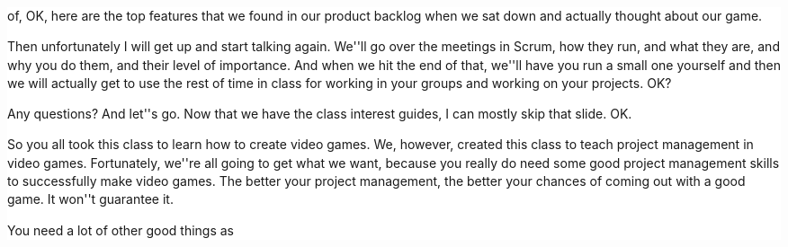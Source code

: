   <span m="199490">of,</span> <span m="199590">OK,</span> <span m="200240">here</span>
  <span m="200590">are the</span> <span m="200690">top</span> <span m="200960">features</span>
  <span m="201650">that</span> <span m="202010">we</span> <span m="202250">found</span>
  <span m="202520">in our</span> <span m="202680">product</span> <span m="202940">backlog</span>
  <span m="203560">when</span> <span m="203740">we</span> <span m="203830">sat</span>
  <span m="204050">down and</span> <span m="204240">actually</span> <span m="204590">thought</span>
  <span m="204820">about</span> <span m="205290">our</span> <span m="205430">game.</span></p><p><span
  m="207160">Then</span> <span m="207610">unfortunately</span> <span m="208300">I</span>
  <span m="208400">will</span> <span m="208540">get</span> <span m="208660">up</span>
  <span m="208770">and</span> <span m="208840">start</span> <span m="209050">talking</span>
  <span m="209340">again.</span> <span m="210690">We''ll</span> <span m="210770">go</span>
  <span m="210940">over</span> <span m="211630">the</span> <span m="211910">meetings</span>
  <span m="212360">in</span> <span m="212510">Scrum,</span> <span m="214010">how</span>
  <span m="214260">they</span> <span m="214390">run,</span> <span m="214810">and</span>
  <span m="215090">what</span> <span m="215260">they</span> <span m="215400">are,</span>
  <span m="215610">and</span> <span m="215710">why</span> <span m="215860">you</span>
  <span m="215960">do</span> <span m="216120">them,</span> <span m="216320">and</span>
  <span m="216570">their</span> <span m="216700">level</span> <span m="216930">of</span>
  <span m="217020">importance.</span> <span m="218430">And</span> <span m="218850">when</span>
  <span m="219000">we</span> <span m="219100">hit</span> <span m="219270">the</span>
  <span m="219360">end</span> <span m="219490">of</span> <span m="219580">that,</span>
  <span m="220970">we''ll</span> <span m="221150">have</span> <span m="221370">you</span>
  <span m="221520">run</span> <span m="221680">a</span> <span m="221740">small</span>
  <span m="222020">one</span> <span m="222150">yourself</span> <span m="222720">and</span>
  <span m="222900">then</span> <span m="223070">we will</span> <span m="223340">actually</span>
  <span m="223670">get</span> <span m="223790">to</span> <span m="223870">use</span>
  <span m="224090">the</span> <span m="224240">rest</span> <span m="224630">of</span>
  <span m="224800">time</span> <span m="225090">in</span> <span m="225190">class</span>
  <span m="225610">for</span> <span m="225720">working</span> <span m="226070">in</span>
  <span m="226150">your</span> <span m="226300">groups</span> <span m="227070">and</span>
  <span m="227240">working</span> <span m="227510">on</span> <span m="227610">your</span>
  <span m="227720">projects.</span> <span m="229420">OK?</span></p><p><span m="230650">Any</span>
  <span m="230910">questions?</span> <span m="232990">And</span> <span m="233110">let''s</span>
  <span m="233390">go.</span> <span m="236850">Now</span> <span m="237370">that</span>
  <span m="237460">we</span> <span m="237530">have</span> <span m="237620">the</span>
  <span m="237690">class</span> <span m="237970">interest</span> <span m="238280">guides,
  I</span> <span m="238380">can</span> <span m="238530">mostly</span> <span m="238940">skip</span>
  <span m="239210">that</span> <span m="239420">slide.</span> <span m="241180">OK.</span></p><p><span
  m="242200">So</span> <span m="243160">you</span> <span m="243370">all took</span>
  <span m="243670">this</span> <span m="243850">class</span> <span m="244150">to</span>
  <span m="244250">learn</span> <span m="244400">how</span> <span m="244520">to</span>
  <span m="244610">create</span> <span m="244910">video</span> <span m="245140">games.</span>
  <span m="245960">We,</span> <span m="246140">however,</span> <span m="246720">created</span>
  <span m="247040">this</span> <span m="247200">class</span> <span m="247870">to</span>
  <span m="248020">teach</span> <span m="248250">project</span> <span m="248590">management</span>
  <span m="249400">in</span> <span m="249560">video</span> <span m="249880">games.</span>
  <span m="251270">Fortunately,</span> <span m="252000">we''re all</span> <span m="252370">going
  to</span> <span m="252500">get</span> <span m="252610">what</span> <span m="252720">we</span>
  <span m="252820">want,</span> <span m="253230">because</span> <span m="253490">you</span>
  <span m="253660">really</span> <span m="253980">do</span> <span m="254150">need</span>
  <span m="254470">some</span> <span m="254600">good</span> <span m="254820">project</span>
  <span m="255130">management</span> <span m="255530">skills</span> <span m="255880">to</span>
  <span m="255980">successfully</span> <span m="256680">make</span> <span m="256959">video</span>
  <span m="257269">games.</span> <span m="259880">The</span> <span m="260000">better</span>
  <span m="260250">your</span> <span m="260420">project</span> <span m="260720">management,</span>
  <span m="261279">the</span> <span m="261370">better</span> <span m="261610">your</span>
  <span m="261769">chances</span> <span m="262120">of</span> <span m="262210">coming</span>
  <span m="262480">out</span> <span m="262580">with</span> <span m="262710">a</span>
  <span m="262750">good</span> <span m="262960">game.</span> <span m="263270">It</span>
  <span m="263400">won''t</span> <span m="263620">guarantee</span> <span m="264080">it.</span></p><p><span
  m="264810">You</span> <span m="264930">need</span> <span m="265150">a</span> <span
  m="265220">lot</span> <span m="265400">of</span> <span m="265480">other</span> <span
  m="265670">good</span> <span m="265850">things</span> <span m="266050">as</span>